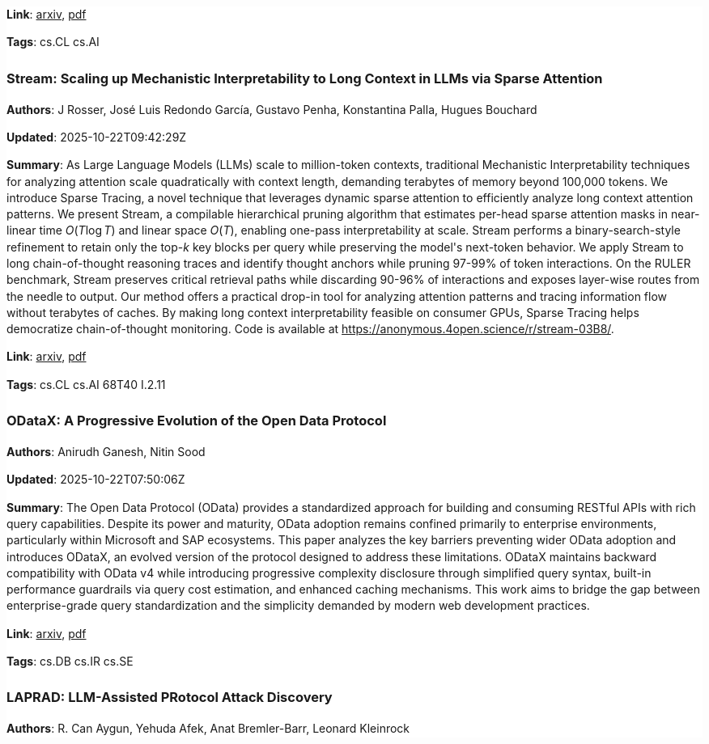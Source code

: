 **Link**: [arxiv](http://arxiv.org/abs/2510.08666v3),  [pdf](http://arxiv.org/pdf/2510.08666v3)

**Tags**: cs.CL cs.AI 



### Stream: Scaling up Mechanistic Interpretability to Long Context in LLMs   via Sparse Attention
**Authors**: J Rosser, José Luis Redondo García, Gustavo Penha, Konstantina Palla, Hugues Bouchard

**Updated**: 2025-10-22T09:42:29Z

**Summary**: As Large Language Models (LLMs) scale to million-token contexts, traditional Mechanistic Interpretability techniques for analyzing attention scale quadratically with context length, demanding terabytes of memory beyond 100,000 tokens. We introduce Sparse Tracing, a novel technique that leverages dynamic sparse attention to efficiently analyze long context attention patterns. We present Stream, a compilable hierarchical pruning algorithm that estimates per-head sparse attention masks in near-linear time $O(T \log T)$ and linear space $O(T)$, enabling one-pass interpretability at scale. Stream performs a binary-search-style refinement to retain only the top-$k$ key blocks per query while preserving the model's next-token behavior. We apply Stream to long chain-of-thought reasoning traces and identify thought anchors while pruning 97-99\% of token interactions. On the RULER benchmark, Stream preserves critical retrieval paths while discarding 90-96\% of interactions and exposes layer-wise routes from the needle to output. Our method offers a practical drop-in tool for analyzing attention patterns and tracing information flow without terabytes of caches. By making long context interpretability feasible on consumer GPUs, Sparse Tracing helps democratize chain-of-thought monitoring. Code is available at https://anonymous.4open.science/r/stream-03B8/.

**Link**: [arxiv](http://arxiv.org/abs/2510.19875v1),  [pdf](http://arxiv.org/pdf/2510.19875v1)

**Tags**: cs.CL cs.AI 68T40 I.2.11 



### ODataX: A Progressive Evolution of the Open Data Protocol
**Authors**: Anirudh Ganesh, Nitin Sood

**Updated**: 2025-10-22T07:50:06Z

**Summary**: The Open Data Protocol (OData) provides a standardized approach for building and consuming RESTful APIs with rich query capabilities. Despite its power and maturity, OData adoption remains confined primarily to enterprise environments, particularly within Microsoft and SAP ecosystems. This paper analyzes the key barriers preventing wider OData adoption and introduces ODataX, an evolved version of the protocol designed to address these limitations. ODataX maintains backward compatibility with OData v4 while introducing progressive complexity disclosure through simplified query syntax, built-in performance guardrails via query cost estimation, and enhanced caching mechanisms. This work aims to bridge the gap between enterprise-grade query standardization and the simplicity demanded by modern web development practices.

**Link**: [arxiv](http://arxiv.org/abs/2510.24761v1),  [pdf](http://arxiv.org/pdf/2510.24761v1)

**Tags**: cs.DB cs.IR cs.SE 



### LAPRAD: LLM-Assisted PRotocol Attack Discovery
**Authors**: R. Can Aygun, Yehuda Afek, Anat Bremler-Barr, Leonard Kleinrock
